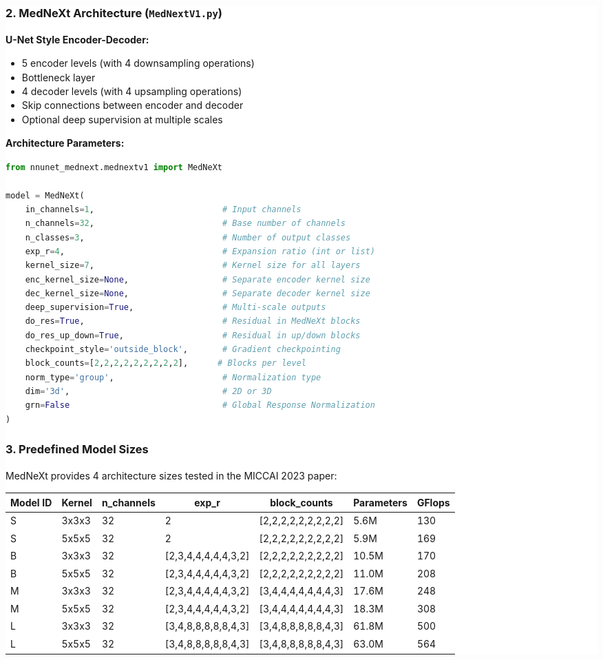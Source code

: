 ### 2. MedNeXt Architecture (`MedNextV1.py`)

**U-Net Style Encoder-Decoder:**
- 5 encoder levels (with 4 downsampling operations)
- Bottleneck layer
- 4 decoder levels (with 4 upsampling operations)
- Skip connections between encoder and decoder
- Optional deep supervision at multiple scales

**Architecture Parameters:**
```python
from nnunet_mednext.mednextv1 import MedNeXt

model = MedNeXt(
    in_channels=1,                          # Input channels
    n_channels=32,                          # Base number of channels
    n_classes=3,                            # Number of output classes
    exp_r=4,                                # Expansion ratio (int or list)
    kernel_size=7,                          # Kernel size for all layers
    enc_kernel_size=None,                   # Separate encoder kernel size
    dec_kernel_size=None,                   # Separate decoder kernel size
    deep_supervision=True,                  # Multi-scale outputs
    do_res=True,                            # Residual in MedNeXt blocks
    do_res_up_down=True,                    # Residual in up/down blocks
    checkpoint_style='outside_block',       # Gradient checkpointing
    block_counts=[2,2,2,2,2,2,2,2,2],      # Blocks per level
    norm_type='group',                      # Normalization type
    dim='3d',                               # 2D or 3D
    grn=False                               # Global Response Normalization
)
```

### 3. Predefined Model Sizes

MedNeXt provides 4 architecture sizes tested in the MICCAI 2023 paper:

| Model ID | Kernel | n_channels | exp_r | block_counts | Parameters | GFlops |
|----------|--------|------------|-------|--------------|------------|--------|
| S | 3x3x3 | 32 | 2 | [2,2,2,2,2,2,2,2,2] | 5.6M | 130 |
| S | 5x5x5 | 32 | 2 | [2,2,2,2,2,2,2,2,2] | 5.9M | 169 |
| B | 3x3x3 | 32 | [2,3,4,4,4,4,4,3,2] | [2,2,2,2,2,2,2,2,2] | 10.5M | 170 |
| B | 5x5x5 | 32 | [2,3,4,4,4,4,4,3,2] | [2,2,2,2,2,2,2,2,2] | 11.0M | 208 |
| M | 3x3x3 | 32 | [2,3,4,4,4,4,4,3,2] | [3,4,4,4,4,4,4,4,3] | 17.6M | 248 |
| M | 5x5x5 | 32 | [2,3,4,4,4,4,4,3,2] | [3,4,4,4,4,4,4,4,3] | 18.3M | 308 |
| L | 3x3x3 | 32 | [3,4,8,8,8,8,8,4,3] | [3,4,8,8,8,8,8,4,3] | 61.8M | 500 |
| L | 5x5x5 | 32 | [3,4,8,8,8,8,8,4,3] | [3,4,8,8,8,8,8,4,3] | 63.0M | 564 |
